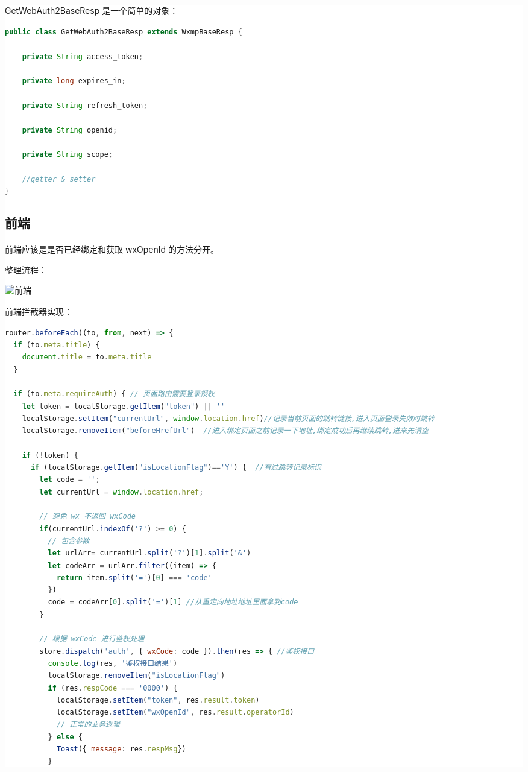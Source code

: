 GetWebAuth2BaseResp 是一个简单的对象：

```java
public class GetWebAuth2BaseResp extends WxmpBaseResp {

    private String access_token;

    private long expires_in;

    private String refresh_token;

    private String openid;

    private String scope;

    //getter & setter
}
```

## 前端

前端应该是是否已经绑定和获取 wxOpenId 的方法分开。

整理流程：

![前端](https://img-blog.csdnimg.cn/f673c058209b4553bd0b31c69631e81d.png)

前端拦截器实现：

```js
router.beforeEach((to, from, next) => {
  if (to.meta.title) {
    document.title = to.meta.title
  }

  if (to.meta.requireAuth) { // 页面路由需要登录授权
    let token = localStorage.getItem("token") || ''
    localStorage.setItem("currentUrl", window.location.href)//记录当前页面的跳转链接,进入页面登录失效时跳转
    localStorage.removeItem("beforeHrefUrl")  //进入绑定页面之前记录一下地址,绑定成功后再继续跳转,进来先清空

    if (!token) {
      if (localStorage.getItem("isLocationFlag")=='Y') {  //有过跳转记录标识
        let code = '';
        let currentUrl = window.location.href;

        // 避免 wx 不返回 wxCode
        if(currentUrl.indexOf('?') >= 0) {
          // 包含参数
          let urlArr= currentUrl.split('?')[1].split('&')
          let codeArr = urlArr.filter((item) => {
            return item.split('=')[0] === 'code'
          })
          code = codeArr[0].split('=')[1] //从重定向地址地址里面拿到code
        }

        // 根据 wxCode 进行鉴权处理
        store.dispatch('auth', { wxCode: code }).then(res => { //鉴权接口
          console.log(res, '鉴权接口结果')
          localStorage.removeItem("isLocationFlag")
          if (res.respCode === '0000') {
            localStorage.setItem("token", res.result.token)
            localStorage.setItem("wxOpenId", res.result.operatorId)
            // 正常的业务逻辑
          } else {
            Toast({ message: res.respMsg})
          }
```